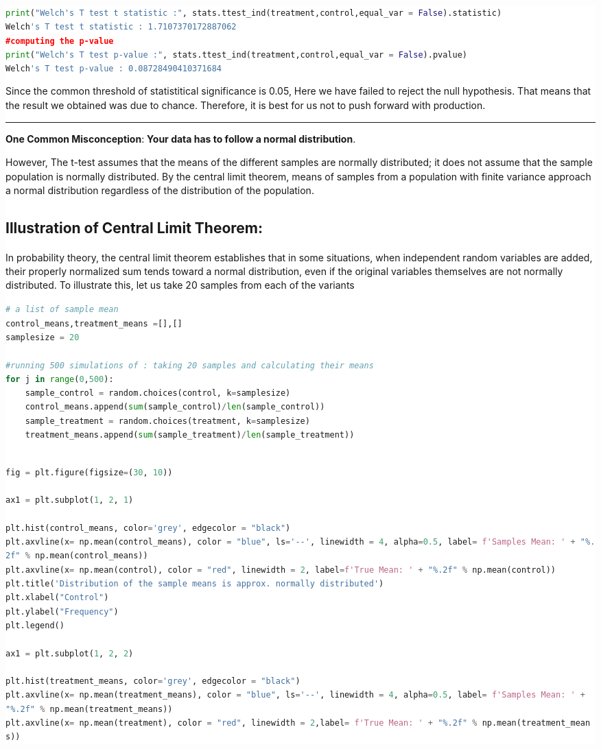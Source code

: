 
```python
print("Welch's T test t statistic :", stats.ttest_ind(treatment,control,equal_var = False).statistic)
Welch's T test t statistic : 1.7107370172887062
#computing the p-value
print("Welch's T test p-value :", stats.ttest_ind(treatment,control,equal_var = False).pvalue)
Welch's T test p-value : 0.08728490410371684
```

Since the common threshold of statistitical significance is 0.05, Here we have failed to reject the null hypothesis. That means that the result we obtained was due to chance. Therefore, it is best for us not to push forward with production.

***

__One Common Misconception__: __Your data has to follow a normal distribution__. <br>

However, The t-test assumes that the means of the different samples are normally distributed; it does not assume that the sample population is normally distributed. By the central limit theorem, means of samples from a population with finite variance approach a normal distribution regardless of the distribution of the population.

## Illustration of Central Limit Theorem:

In probability theory, the central limit theorem establishes that in some situations, when independent random variables are added, their properly normalized sum tends toward a normal distribution, even if the original variables themselves are not normally distributed. To illustrate this, let us take 20 samples from each of the variants 


```python
# a list of sample mean
control_means,treatment_means =[],[]
samplesize = 20

#running 500 simulations of : taking 20 samples and calculating their means
for j in range(0,500):
    sample_control = random.choices(control, k=samplesize)
    control_means.append(sum(sample_control)/len(sample_control))
    sample_treatment = random.choices(treatment, k=samplesize)
    treatment_means.append(sum(sample_treatment)/len(sample_treatment))
```


```python

fig = plt.figure(figsize=(30, 10))

ax1 = plt.subplot(1, 2, 1)

plt.hist(control_means, color='grey', edgecolor = "black")
plt.axvline(x= np.mean(control_means), color = "blue", ls='--', linewidth = 4, alpha=0.5, label= f'Samples Mean: ' + "%.2f" % np.mean(control_means))
plt.axvline(x= np.mean(control), color = "red", linewidth = 2, label=f'True Mean: ' + "%.2f" % np.mean(control))
plt.title('Distribution of the sample means is approx. normally distributed')
plt.xlabel("Control")
plt.ylabel("Frequency")
plt.legend()

ax1 = plt.subplot(1, 2, 2)

plt.hist(treatment_means, color='grey', edgecolor = "black")
plt.axvline(x= np.mean(treatment_means), color = "blue", ls='--', linewidth = 4, alpha=0.5, label= f'Samples Mean: ' + "%.2f" % np.mean(treatment_means))
plt.axvline(x= np.mean(treatment), color = "red", linewidth = 2,label= f'True Mean: ' + "%.2f" % np.mean(treatment_means))
```